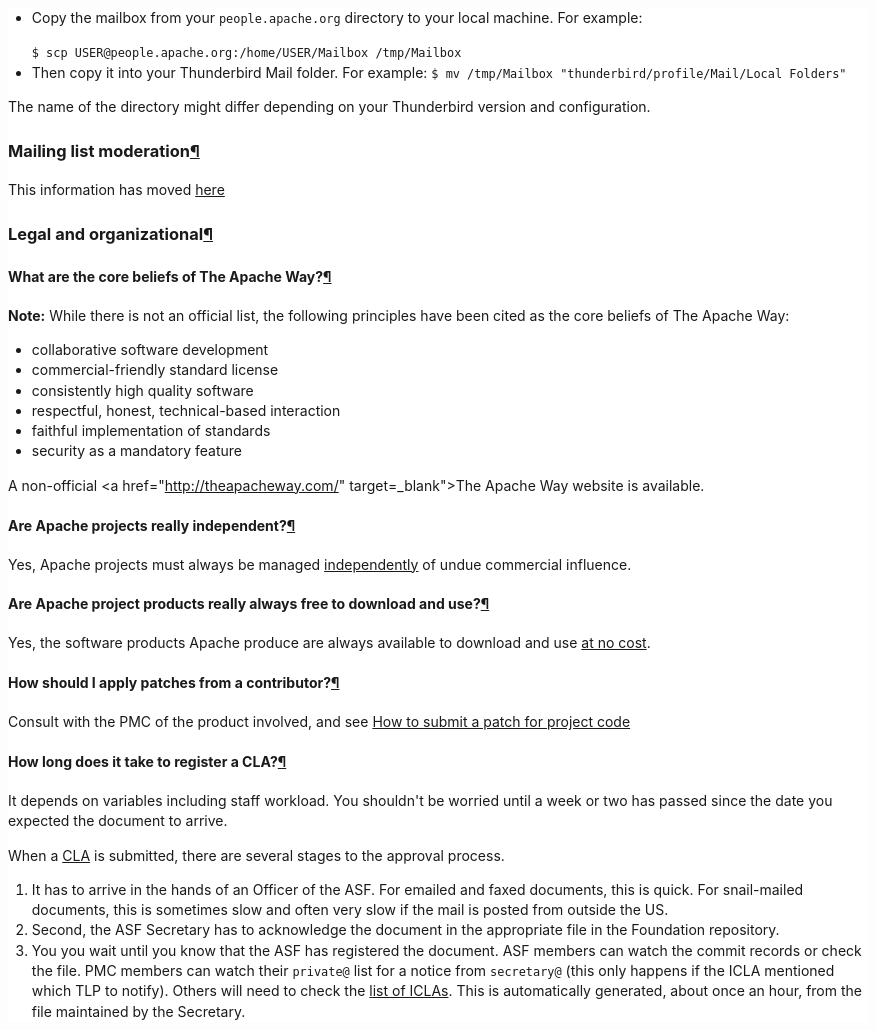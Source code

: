   - Copy the mailbox from your <code>people.apache.org</code> directory to your
local machine. For example:</p> `$ scp USER@people.apache.org:/home/USER/Mailbox /tmp/Mailbox`
  - Then copy it into your Thunderbird Mail folder. For example: `$ mv /tmp/Mailbox "thunderbird/profile/Mail/Local Folders"`

The name of the directory might differ depending on your Thunderbird version and configuration.

<h3 id="mailmod">Mailing list moderation<a class="headerlink" href="#mailmod" title="Permanent link">&para;</a></h3>

This information has moved [here](mailing-list-moderation.html)

<h3 id="legal">Legal and organizational<a class="headerlink" href="#legal" title="Permanent link">&para;</a></h3>

<h4 id="apache-way">What are the core beliefs of The Apache Way?<a class="headerlink" href="#apache-way" title="Permanent link">&para;</a></h4>

**Note:** While there is not an official list, the following principles have been cited as the core beliefs of The Apache Way:

  - collaborative software development
  - commercial-friendly standard license
  - consistently high quality software
  - respectful, honest, technical-based interaction
  - faithful implementation of standards
  - security as a mandatory feature

A non-official <a href="http://theapacheway.com/" target=_blank">The Apache Way</a> website is available.</p>

<h4 id="projectindependence">Are Apache projects really independent?<a class="headerlink" href="#projectindependence" title="Permanent link">&para;</a></h4>

Yes, Apache projects must always be managed <a href="https://community.apache.org/projectIndependence.html" target="_blank">independently</a> of undue commercial influence.

<h4 id="free">Are Apache project products really always free to download and use?<a class="headerlink" href="#free" title="Permanent link">&para;</a></h4>

Yes, the software products Apache produce are always available to download and use <a href="https://www.apache.org/free/" target="_blank">at no cost</a>.

<h4 id="applying-patches">How should I apply patches from a contributor?<a class="headerlink" href="#applying-patches" title="Permanent link">&para;</a></h4>

Consult with the PMC of the product involved, and see [How to submit a patch for project code](patch.html)

<h4 id="cla-registration">How long does it take to register a CLA?<a class="headerlink" href="#cla-registration" title="Permanent link">&para;</a></h4>

It depends on variables including staff workload. You shouldn't be worried until a week or two has passed since the date you expected the document to arrive.

When a <a href="https://www.apache.org/licenses/#clas" target="_blank">CLA</a> is submitted, there are several stages to the approval process.

1. It has to arrive in the hands of an Officer of the ASF. For emailed and faxed documents, this is quick. For snail-mailed documents, this is sometimes slow and often very slow if the mail is posted from outside the US.
2. Second, the ASF Secretary has to acknowledge the document in the appropriate file in the Foundation repository.
3. You you wait until you know that the ASF has registered the document. ASF members can watch the commit records or check the file. PMC members can watch their `private@` list for a notice from `secretary@` (this only happens if the ICLA mentioned which TLP to notify). Others will need to check the <a href="https://home.apache.org/unlistedclas.html" target="_blank">list of ICLAs</a>. This is automatically generated, about once an hour, from the file maintained by the Secretary.
